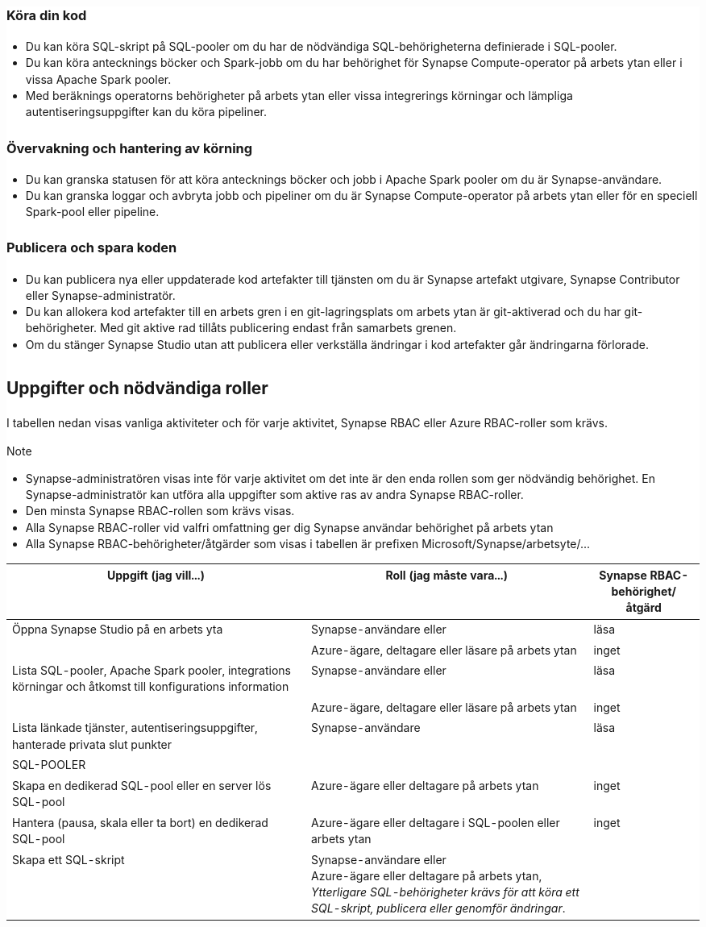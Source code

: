### <a name="executing-your-code"></a>Köra din kod

- Du kan köra SQL-skript på SQL-pooler om du har de nödvändiga SQL-behörigheterna definierade i SQL-pooler.  
- Du kan köra antecknings böcker och Spark-jobb om du har behörighet för Synapse Compute-operator på arbets ytan eller i vissa Apache Spark pooler.  
- Med beräknings operatorns behörigheter på arbets ytan eller vissa integrerings körningar och lämpliga autentiseringsuppgifter kan du köra pipeliner.

### <a name="monitoring-and-managing-execution"></a>Övervakning och hantering av körning
- Du kan granska statusen för att köra antecknings böcker och jobb i Apache Spark pooler om du är Synapse-användare.
- Du kan granska loggar och avbryta jobb och pipeliner om du är Synapse Compute-operator på arbets ytan eller för en speciell Spark-pool eller pipeline.  

### <a name="publishing-and-saving-your-code"></a>Publicera och spara koden

- Du kan publicera nya eller uppdaterade kod artefakter till tjänsten om du är Synapse artefakt utgivare, Synapse Contributor eller Synapse-administratör. 
- Du kan allokera kod artefakter till en arbets gren i en git-lagringsplats om arbets ytan är git-aktiverad och du har git-behörigheter. Med git aktive rad tillåts publicering endast från samarbets grenen.
- Om du stänger Synapse Studio utan att publicera eller verkställa ändringar i kod artefakter går ändringarna förlorade.


## <a name="tasks-and-required-roles"></a>Uppgifter och nödvändiga roller

I tabellen nedan visas vanliga aktiviteter och för varje aktivitet, Synapse RBAC eller Azure RBAC-roller som krävs.  

>[!Note]
>- Synapse-administratören visas inte för varje aktivitet om det inte är den enda rollen som ger nödvändig behörighet.  En Synapse-administratör kan utföra alla uppgifter som aktive ras av andra Synapse RBAC-roller.</br>
>- Den minsta Synapse RBAC-rollen som krävs visas.
>- Alla Synapse RBAC-roller vid valfri omfattning ger dig Synapse användar behörighet på arbets ytan
>- Alla Synapse RBAC-behörigheter/åtgärder som visas i tabellen är prefixen Microsoft/Synapse/arbetsyte/... </br>


Uppgift (jag vill...) |Roll (jag måste vara...)|Synapse RBAC-behörighet/åtgärd
--|--|--
|Öppna Synapse Studio på en arbets yta|Synapse-användare eller|läsa
| |Azure-ägare, deltagare eller läsare på arbets ytan|inget
|Lista SQL-pooler, Apache Spark pooler, integrations körningar och åtkomst till konfigurations information|Synapse-användare eller|läsa|
||Azure-ägare, deltagare eller läsare på arbets ytan|inget
|Lista länkade tjänster, autentiseringsuppgifter, hanterade privata slut punkter|Synapse-användare|läsa
SQL-POOLER|
Skapa en dedikerad SQL-pool eller en server lös SQL-pool|Azure-ägare eller deltagare på arbets ytan|inget
Hantera (pausa, skala eller ta bort) en dedikerad SQL-pool|Azure-ägare eller deltagare i SQL-poolen eller arbets ytan|inget
Skapa ett SQL-skript</br>|Synapse-användare eller </br>Azure-ägare eller deltagare på arbets ytan, </br>*Ytterligare SQL-behörigheter krävs för att köra ett SQL-skript, publicera eller genomför ändringar*.|